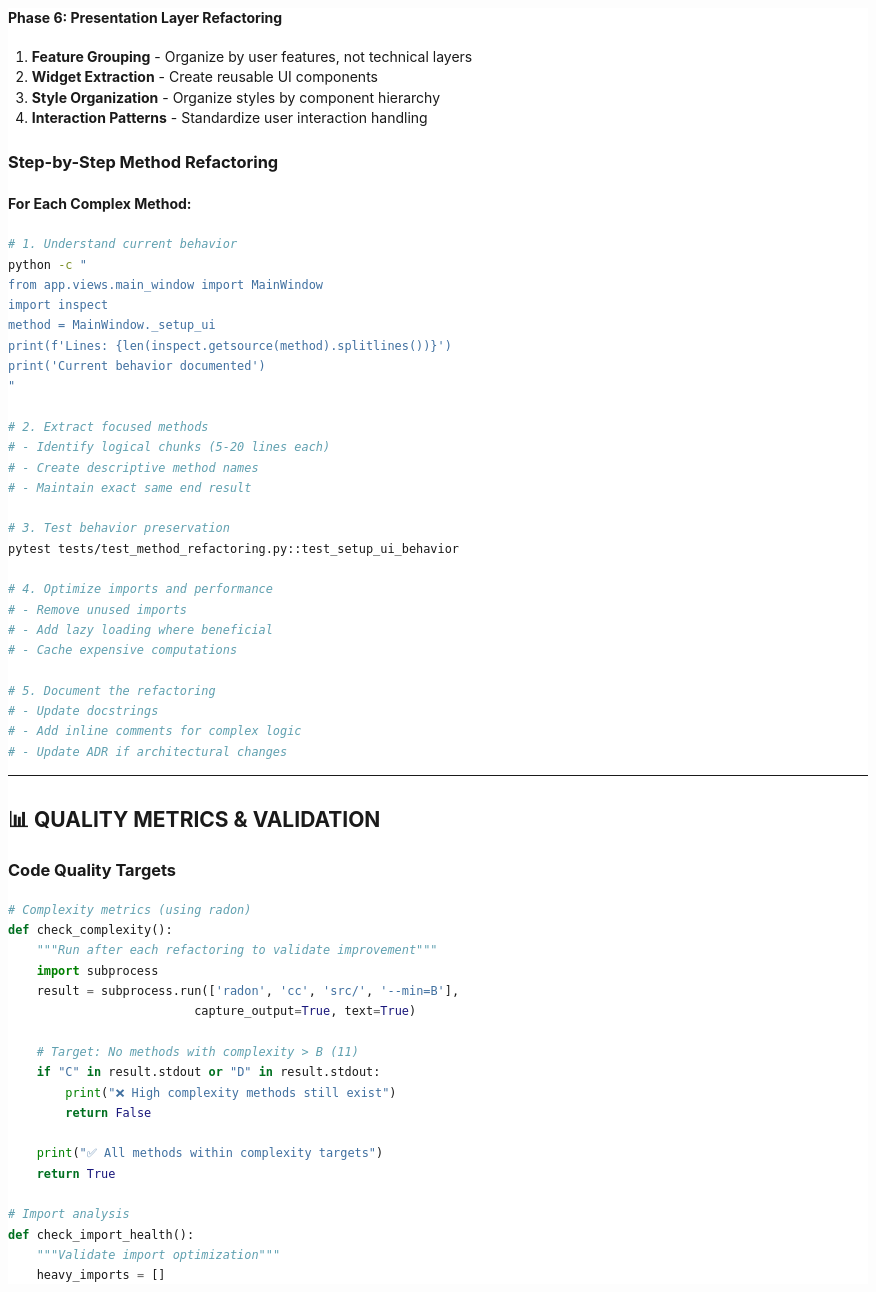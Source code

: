 #### Phase 6: Presentation Layer Refactoring  
1. **Feature Grouping** - Organize by user features, not technical layers
2. **Widget Extraction** - Create reusable UI components
3. **Style Organization** - Organize styles by component hierarchy
4. **Interaction Patterns** - Standardize user interaction handling

### Step-by-Step Method Refactoring

#### For Each Complex Method:
```bash
# 1. Understand current behavior
python -c "
from app.views.main_window import MainWindow
import inspect
method = MainWindow._setup_ui  
print(f'Lines: {len(inspect.getsource(method).splitlines())}')
print('Current behavior documented')
"

# 2. Extract focused methods
# - Identify logical chunks (5-20 lines each)
# - Create descriptive method names
# - Maintain exact same end result

# 3. Test behavior preservation
pytest tests/test_method_refactoring.py::test_setup_ui_behavior

# 4. Optimize imports and performance
# - Remove unused imports
# - Add lazy loading where beneficial  
# - Cache expensive computations

# 5. Document the refactoring
# - Update docstrings
# - Add inline comments for complex logic
# - Update ADR if architectural changes
```

---

## 📊 QUALITY METRICS & VALIDATION

### Code Quality Targets
```python
# Complexity metrics (using radon)
def check_complexity():
    """Run after each refactoring to validate improvement"""
    import subprocess
    result = subprocess.run(['radon', 'cc', 'src/', '--min=B'], 
                          capture_output=True, text=True)
    
    # Target: No methods with complexity > B (11)
    if "C" in result.stdout or "D" in result.stdout:
        print("❌ High complexity methods still exist")
        return False
    
    print("✅ All methods within complexity targets") 
    return True

# Import analysis
def check_import_health():
    """Validate import optimization"""
    heavy_imports = []
```